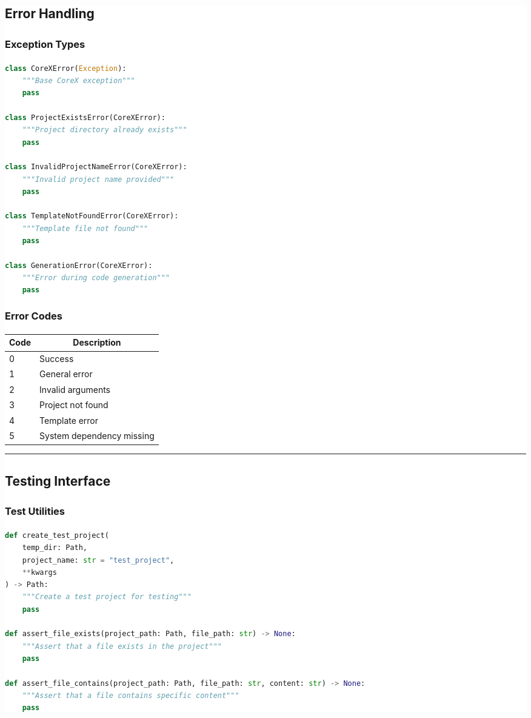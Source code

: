 ## Error Handling

### Exception Types

```python
class CoreXError(Exception):
    """Base CoreX exception"""
    pass

class ProjectExistsError(CoreXError):
    """Project directory already exists"""
    pass

class InvalidProjectNameError(CoreXError):
    """Invalid project name provided"""
    pass

class TemplateNotFoundError(CoreXError):
    """Template file not found"""
    pass

class GenerationError(CoreXError):
    """Error during code generation"""
    pass
```

### Error Codes

| Code | Description |
|------|-------------|
| 0 | Success |
| 1 | General error |
| 2 | Invalid arguments |
| 3 | Project not found |
| 4 | Template error |
| 5 | System dependency missing |

---

## Testing Interface

### Test Utilities

```python
def create_test_project(
    temp_dir: Path,
    project_name: str = "test_project",
    **kwargs
) -> Path:
    """Create a test project for testing"""
    pass

def assert_file_exists(project_path: Path, file_path: str) -> None:
    """Assert that a file exists in the project"""
    pass

def assert_file_contains(project_path: Path, file_path: str, content: str) -> None:
    """Assert that a file contains specific content"""
    pass
```